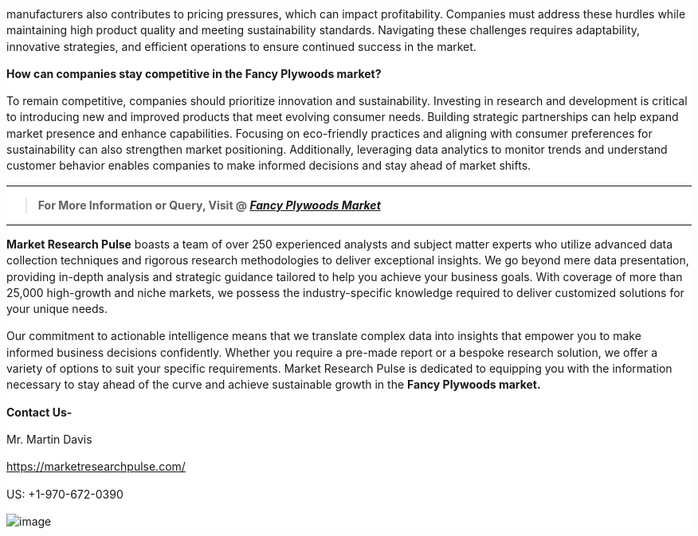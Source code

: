 manufacturers also contributes to pricing pressures, which can impact profitability. Companies must address these hurdles while maintaining high product quality and meeting sustainability standards. Navigating these challenges requires adaptability, innovative strategies, and efficient operations to ensure continued success in the market.</p><p><strong>How can companies stay competitive in the Fancy Plywoods market?</strong></p><p>To remain competitive, companies should prioritize innovation and sustainability. Investing in research and development is critical to introducing new and improved products that meet evolving consumer needs. Building strategic partnerships can help expand market presence and enhance capabilities. Focusing on eco-friendly practices and aligning with consumer preferences for sustainability can also strengthen market positioning. Additionally, leveraging data analytics to monitor trends and understand customer behavior enables companies to make informed decisions and stay ahead of market shifts.</p><hr /><blockquote><p><strong>For More Information or Query, Visit @&nbsp;<em><a href="https://marketresearchpulse.com/report/49854/fancy-plywoods-market?utm_source=Linkedin&utm_medium=028">Fancy Plywoods Market</a></em></strong></p></blockquote><hr /><p><strong>Market Research Pulse</strong> boasts a team of over 250 experienced analysts and subject matter experts who utilize advanced data collection techniques and rigorous research methodologies to deliver exceptional insights. We go beyond mere data presentation, providing in-depth analysis and strategic guidance tailored to help you achieve your business goals. With coverage of more than 25,000 high-growth and niche markets, we possess the industry-specific knowledge required to deliver customized solutions for your unique needs.</p><p>Our commitment to actionable intelligence means that we translate complex data into insights that empower you to make informed business decisions confidently. Whether you require a pre-made report or a bespoke research solution, we offer a variety of options to suit your specific requirements. Market Research Pulse is dedicated to equipping you with the information necessary to stay ahead of the curve and achieve sustainable growth in the <strong>Fancy Plywoods market.</strong></p><p><strong>Contact Us-</strong></p><p>Mr. Martin Davis</p><p>https://marketresearchpulse.com/</p><p>US: +1-970-672-0390</p>
![image](https://github.com/user-attachments/assets/a4e4fd55-edb5-4696-8673-747e93a3828e)
